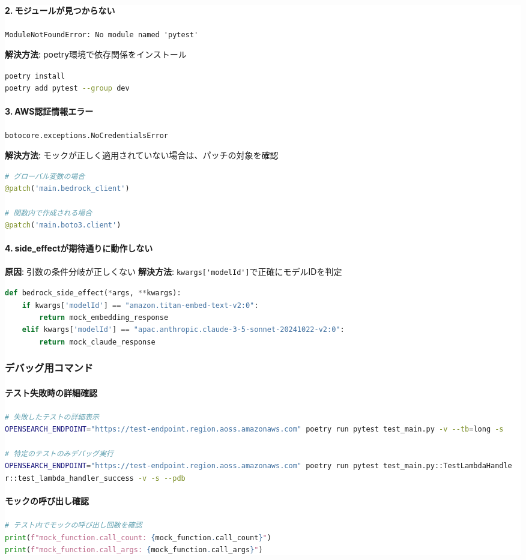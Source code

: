 #### 2. モジュールが見つからない
```
ModuleNotFoundError: No module named 'pytest'
```
**解決方法**: poetry環境で依存関係をインストール
```bash
poetry install
poetry add pytest --group dev
```

#### 3. AWS認証情報エラー
```
botocore.exceptions.NoCredentialsError
```
**解決方法**: モックが正しく適用されていない場合は、パッチの対象を確認
```python
# グローバル変数の場合
@patch('main.bedrock_client')

# 関数内で作成される場合
@patch('main.boto3.client')
```

#### 4. side_effectが期待通りに動作しない
**原因**: 引数の条件分岐が正しくない
**解決方法**: `kwargs['modelId']`で正確にモデルIDを判定
```python
def bedrock_side_effect(*args, **kwargs):
    if kwargs['modelId'] == "amazon.titan-embed-text-v2:0":
        return mock_embedding_response
    elif kwargs['modelId'] == "apac.anthropic.claude-3-5-sonnet-20241022-v2:0":
        return mock_claude_response
```

### デバッグ用コマンド

#### テスト失敗時の詳細確認
```bash
# 失敗したテストの詳細表示
OPENSEARCH_ENDPOINT="https://test-endpoint.region.aoss.amazonaws.com" poetry run pytest test_main.py -v --tb=long -s

# 特定のテストのみデバッグ実行
OPENSEARCH_ENDPOINT="https://test-endpoint.region.aoss.amazonaws.com" poetry run pytest test_main.py::TestLambdaHandler::test_lambda_handler_success -v -s --pdb
```

#### モックの呼び出し確認
```python
# テスト内でモックの呼び出し回数を確認
print(f"mock_function.call_count: {mock_function.call_count}")
print(f"mock_function.call_args: {mock_function.call_args}")
```
